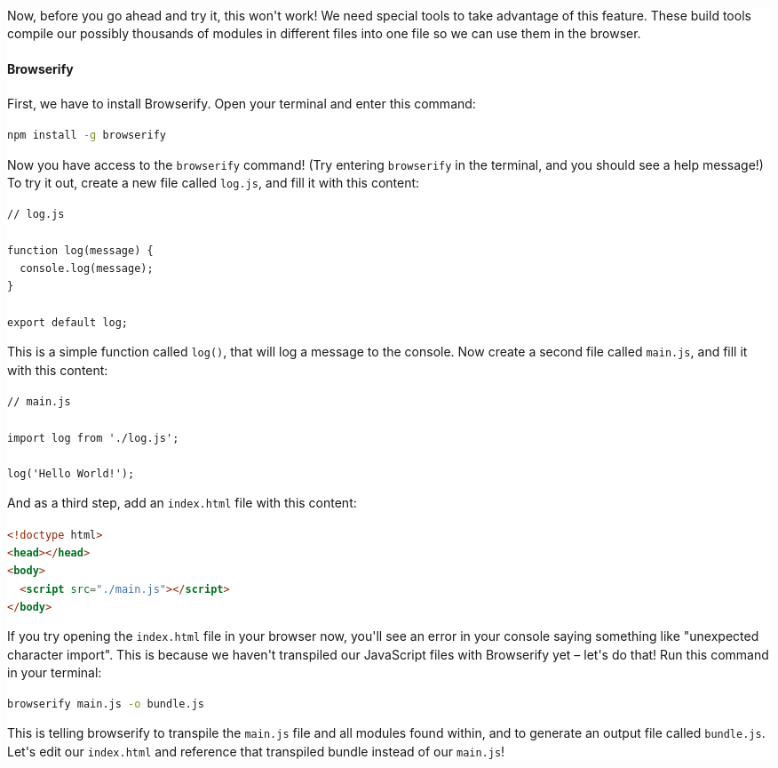 Now, before you go ahead and try it, this won't work! We need special tools to take advantage of this feature. These build tools compile our possibly thousands of modules in different files into one file so we can use them in the browser.

#### Browserify

First, we have to install Browserify. Open your terminal and enter this command:

```sh
npm install -g browserify
```

Now you have access to the `browserify` command! (Try entering `browserify` in the terminal, and you should see a help message!) To try it out, create a new file called `log.js`, and fill it with this content:

```JS
// log.js

function log(message) {
  console.log(message);
}

export default log;
```

This is a simple function called `log()`, that will log a message to the console. Now create a second file called `main.js`, and fill it with this content:

```JS
// main.js

import log from './log.js';

log('Hello World!');
```

And as a third step, add an `index.html` file with this content:

```HTML
<!doctype html>
<head></head>
<body>
  <script src="./main.js"></script>
</body>
```

If you try opening the `index.html` file in your browser now, you'll see an error in your console saying something like "unexpected character import". This is because we haven't transpiled our JavaScript files with Browserify yet – let's do that! Run this command in your terminal:

```sh
browserify main.js -o bundle.js
```

This is telling browserify to transpile the `main.js` file and all modules found within, and to generate an output file called `bundle.js`. Let's edit our `index.html` and reference that transpiled bundle instead of our `main.js`!
